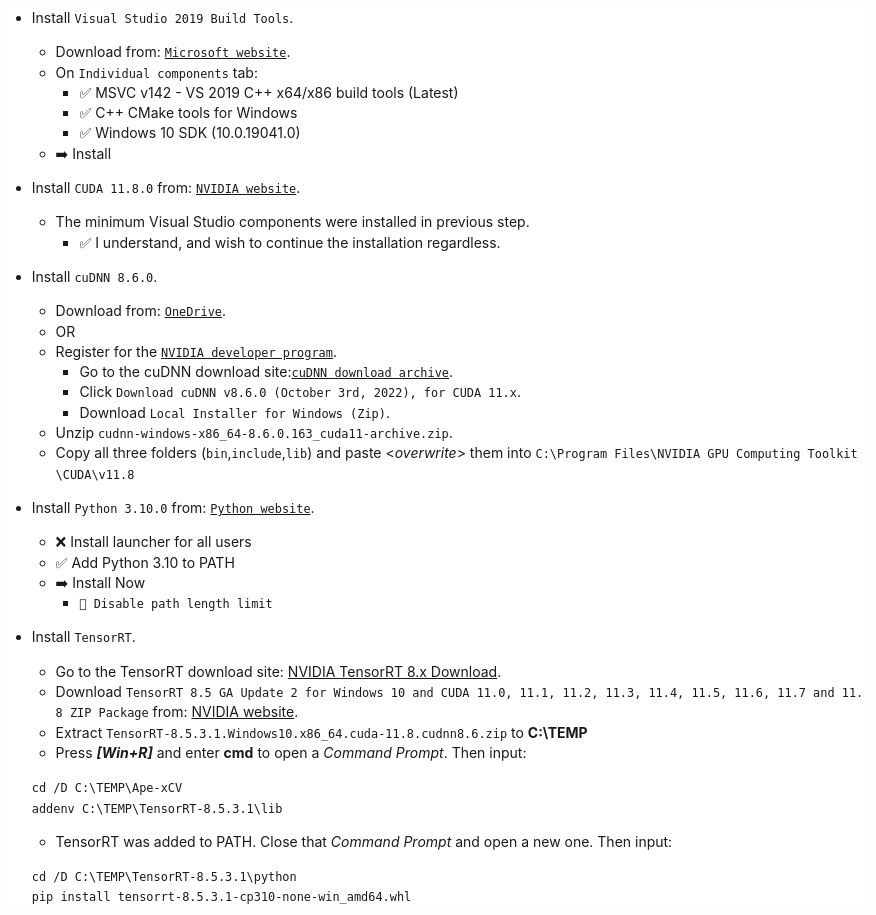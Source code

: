 - Install `Visual Studio 2019 Build Tools`.
    - Download from: [`Microsoft website`](https://aka.ms/vs/16/release/vs_buildtools.exe).
    - On `Individual components` tab:
        - ✅ MSVC v142 - VS 2019 C++ x64/x86 build tools (Latest)
        - ✅ C++ CMake tools for Windows
        - ✅ Windows 10 SDK (10.0.19041.0)
    - ➡️ Install


- Install `CUDA 11.8.0` from: [`NVIDIA website`](https://developer.download.nvidia.com/compute/cuda/11.8.0/local_installers/cuda_11.8.0_522.06_windows.exe).
    - The minimum Visual Studio components were installed in previous step.
        - ✅ I understand, and wish to continue the installation regardless.


- Install `cuDNN 8.6.0`.
    - Download from: [`OneDrive`](https://1drv.ms/u/s!Ap42eSVvSYEggSTk1AM8objdDIbd).
    - OR
    - Register for the [`NVIDIA developer program`](https://developer.nvidia.com/login).
        - Go to the cuDNN download site:[`cuDNN download archive`](https://developer.nvidia.com/rdp/cudnn-archive).
        - Click `Download cuDNN v8.6.0 (October 3rd, 2022), for CUDA 11.x`.
        - Download `Local Installer for Windows (Zip)`.
    - Unzip `cudnn-windows-x86_64-8.6.0.163_cuda11-archive.zip`.
    - Copy all three folders (`bin`,`include`,`lib`) and paste <_overwrite_> them into `C:\Program Files\NVIDIA GPU Computing Toolkit\CUDA\v11.8`


- Install `Python 3.10.0` from: [`Python website`](https://www.python.org/ftp/python/3.10.0/python-3.10.0-amd64.exe).
    - ❌ Install launcher for all users
    - ✅ Add Python 3.10 to PATH
    - ➡️ Install Now
        - `🔰 Disable path length limit`


- Install `TensorRT`.
    - Go to the TensorRT download site: [NVIDIA TensorRT 8.x Download](https://developer.nvidia.com/nvidia-tensorrt-8x-download).
    - Download `TensorRT 8.5 GA Update 2 for Windows 10 and CUDA 11.0, 11.1, 11.2, 11.3, 11.4, 11.5, 11.6, 11.7 and 11.8 ZIP Package` from: [NVIDIA website](https://developer.nvidia.com/downloads/compute/machine-learning/tensorrt/secure/8.5.3/zip/TensorRT-8.5.3.1.Windows10.x86_64.cuda-11.8.cudnn8.6.zip).
    - Extract `TensorRT-8.5.3.1.Windows10.x86_64.cuda-11.8.cudnn8.6.zip` to **C:\TEMP**
    - Press **_[Win+R]_** and enter **cmd** to open a _Command Prompt_. Then input:
    ```shell
    cd /D C:\TEMP\Ape-xCV
    addenv C:\TEMP\TensorRT-8.5.3.1\lib
    ```
    - TensorRT was added to PATH. Close that _Command Prompt_ and open a new one. Then input:
    ```shell
    cd /D C:\TEMP\TensorRT-8.5.3.1\python
    pip install tensorrt-8.5.3.1-cp310-none-win_amd64.whl
    ```

